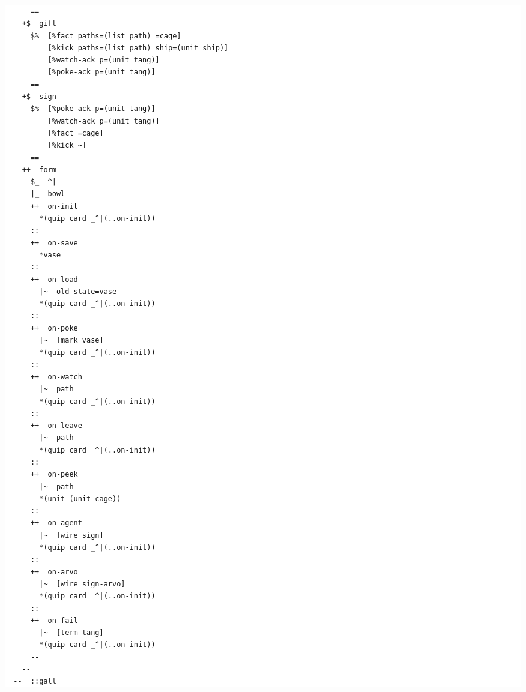 ```hoon
      ==
    +$  gift
      $%  [%fact paths=(list path) =cage]
          [%kick paths=(list path) ship=(unit ship)]
          [%watch-ack p=(unit tang)]
          [%poke-ack p=(unit tang)]
      ==
    +$  sign
      $%  [%poke-ack p=(unit tang)]
          [%watch-ack p=(unit tang)]
          [%fact =cage]
          [%kick ~]
      ==
    ++  form
      $_  ^|
      |_  bowl
      ++  on-init
        *(quip card _^|(..on-init))
      ::
      ++  on-save
        *vase
      ::
      ++  on-load
        |~  old-state=vase
        *(quip card _^|(..on-init))
      ::
      ++  on-poke
        |~  [mark vase]
        *(quip card _^|(..on-init))
      ::
      ++  on-watch
        |~  path
        *(quip card _^|(..on-init))
      ::
      ++  on-leave
        |~  path
        *(quip card _^|(..on-init))
      ::
      ++  on-peek
        |~  path
        *(unit (unit cage))
      ::
      ++  on-agent
        |~  [wire sign]
        *(quip card _^|(..on-init))
      ::
      ++  on-arvo
        |~  [wire sign-arvo]
        *(quip card _^|(..on-init))
      ::
      ++  on-fail
        |~  [term tang]
        *(quip card _^|(..on-init))
      --
    --
  --  ::gall

```
